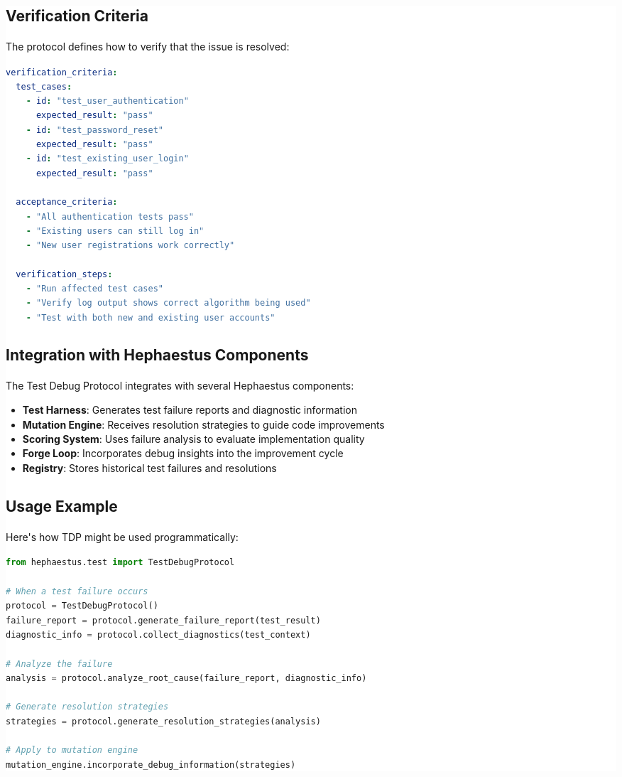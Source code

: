 ## Verification Criteria

The protocol defines how to verify that the issue is resolved:

```yaml
verification_criteria:
  test_cases:
    - id: "test_user_authentication"
      expected_result: "pass"
    - id: "test_password_reset"
      expected_result: "pass"
    - id: "test_existing_user_login"
      expected_result: "pass"
      
  acceptance_criteria:
    - "All authentication tests pass"
    - "Existing users can still log in"
    - "New user registrations work correctly"
    
  verification_steps:
    - "Run affected test cases"
    - "Verify log output shows correct algorithm being used"
    - "Test with both new and existing user accounts"
```

## Integration with Hephaestus Components

The Test Debug Protocol integrates with several Hephaestus components:

- **Test Harness**: Generates test failure reports and diagnostic information
- **Mutation Engine**: Receives resolution strategies to guide code improvements
- **Scoring System**: Uses failure analysis to evaluate implementation quality
- **Forge Loop**: Incorporates debug insights into the improvement cycle
- **Registry**: Stores historical test failures and resolutions

## Usage Example

Here's how TDP might be used programmatically:

```python
from hephaestus.test import TestDebugProtocol

# When a test failure occurs
protocol = TestDebugProtocol()
failure_report = protocol.generate_failure_report(test_result)
diagnostic_info = protocol.collect_diagnostics(test_context)

# Analyze the failure
analysis = protocol.analyze_root_cause(failure_report, diagnostic_info)

# Generate resolution strategies
strategies = protocol.generate_resolution_strategies(analysis)

# Apply to mutation engine
mutation_engine.incorporate_debug_information(strategies)
```

